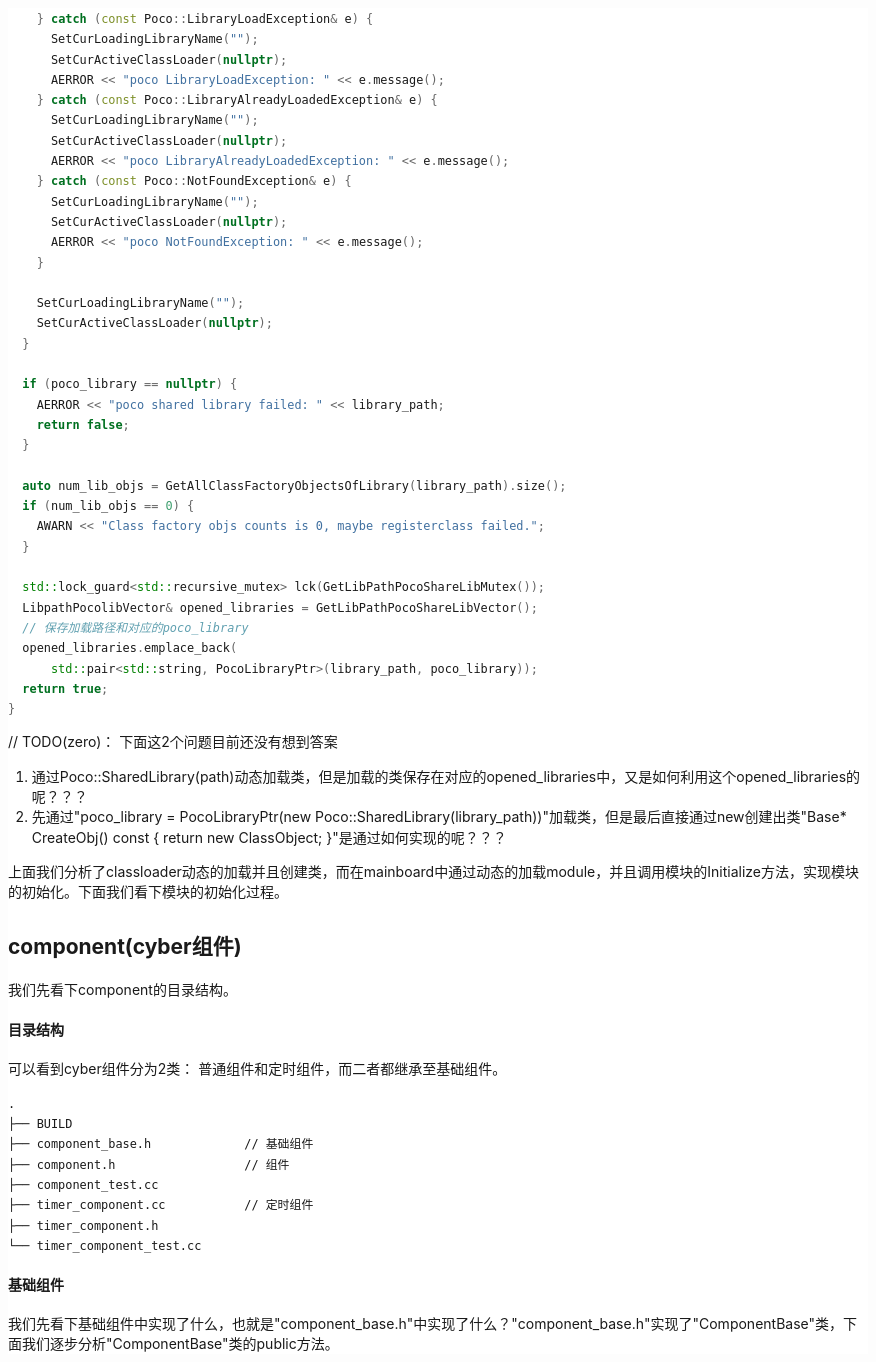 ```c++
    } catch (const Poco::LibraryLoadException& e) {
      SetCurLoadingLibraryName("");
      SetCurActiveClassLoader(nullptr);
      AERROR << "poco LibraryLoadException: " << e.message();
    } catch (const Poco::LibraryAlreadyLoadedException& e) {
      SetCurLoadingLibraryName("");
      SetCurActiveClassLoader(nullptr);
      AERROR << "poco LibraryAlreadyLoadedException: " << e.message();
    } catch (const Poco::NotFoundException& e) {
      SetCurLoadingLibraryName("");
      SetCurActiveClassLoader(nullptr);
      AERROR << "poco NotFoundException: " << e.message();
    }

    SetCurLoadingLibraryName("");
    SetCurActiveClassLoader(nullptr);
  }

  if (poco_library == nullptr) {
    AERROR << "poco shared library failed: " << library_path;
    return false;
  }

  auto num_lib_objs = GetAllClassFactoryObjectsOfLibrary(library_path).size();
  if (num_lib_objs == 0) {
    AWARN << "Class factory objs counts is 0, maybe registerclass failed.";
  }

  std::lock_guard<std::recursive_mutex> lck(GetLibPathPocoShareLibMutex());
  LibpathPocolibVector& opened_libraries = GetLibPathPocoShareLibVector();
  // 保存加载路径和对应的poco_library
  opened_libraries.emplace_back(
      std::pair<std::string, PocoLibraryPtr>(library_path, poco_library));
  return true;
}
```
// TODO(zero)： 下面这2个问题目前还没有想到答案  
1. 通过Poco::SharedLibrary(path)动态加载类，但是加载的类保存在对应的opened_libraries中，又是如何利用这个opened_libraries的呢？？？
2. 先通过"poco_library = PocoLibraryPtr(new Poco::SharedLibrary(library_path))"加载类，但是最后直接通过new创建出类"Base* CreateObj() const { return new ClassObject; }"是通过如何实现的呢？？？  

上面我们分析了classloader动态的加载并且创建类，而在mainboard中通过动态的加载module，并且调用模块的Initialize方法，实现模块的初始化。下面我们看下模块的初始化过程。  
## component(cyber组件)

我们先看下component的目录结构。   
#### 目录结构  
可以看到cyber组件分为2类： 普通组件和定时组件，而二者都继承至基础组件。   
```
.
├── BUILD
├── component_base.h             // 基础组件
├── component.h                  // 组件
├── component_test.cc
├── timer_component.cc           // 定时组件  
├── timer_component.h
└── timer_component_test.cc
```
#### 基础组件  
我们先看下基础组件中实现了什么，也就是"component_base.h"中实现了什么？"component_base.h"实现了"ComponentBase"类，下面我们逐步分析"ComponentBase"类的public方法。  

